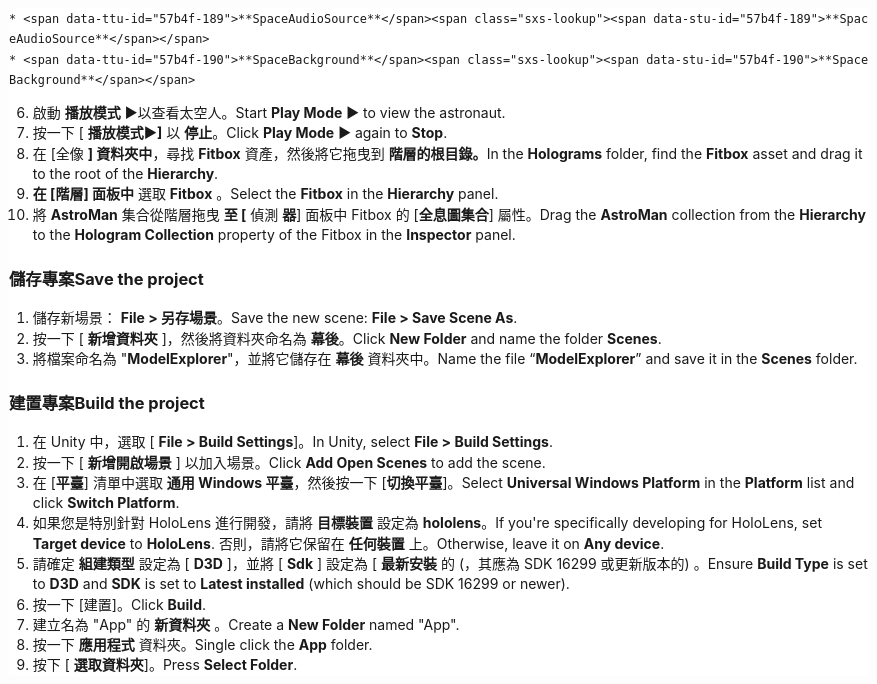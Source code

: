     * <span data-ttu-id="57b4f-189">**SpaceAudioSource**</span><span class="sxs-lookup"><span data-stu-id="57b4f-189">**SpaceAudioSource**</span></span>
    * <span data-ttu-id="57b4f-190">**SpaceBackground**</span><span class="sxs-lookup"><span data-stu-id="57b4f-190">**SpaceBackground**</span></span>
6. <span data-ttu-id="57b4f-191">啟動 **播放模式** ▶以查看太空人。</span><span class="sxs-lookup"><span data-stu-id="57b4f-191">Start **Play Mode** ▶ to view the astronaut.</span></span>
7. <span data-ttu-id="57b4f-192">按一下 [ **播放模式▶]** 以 **停止**。</span><span class="sxs-lookup"><span data-stu-id="57b4f-192">Click **Play Mode** ▶ again to **Stop**.</span></span>
8. <span data-ttu-id="57b4f-193">在 [全像 **] 資料夾中**，尋找 **Fitbox** 資產，然後將它拖曳到 **階層的根目錄。**</span><span class="sxs-lookup"><span data-stu-id="57b4f-193">In the **Holograms** folder, find the **Fitbox** asset and drag it to the root of the **Hierarchy**.</span></span>
9. <span data-ttu-id="57b4f-194">**在 [階層] 面板中** 選取 **Fitbox** 。</span><span class="sxs-lookup"><span data-stu-id="57b4f-194">Select the **Fitbox** in the **Hierarchy** panel.</span></span>
10. <span data-ttu-id="57b4f-195">將 **AstroMan** 集合從階層拖曳 **至 [** 偵測 **器**] 面板中 Fitbox 的 [**全息圖集合**] 屬性。</span><span class="sxs-lookup"><span data-stu-id="57b4f-195">Drag the **AstroMan** collection from the **Hierarchy** to the **Hologram Collection** property of the Fitbox in the **Inspector** panel.</span></span>

### <a name="save-the-project"></a><span data-ttu-id="57b4f-196">儲存專案</span><span class="sxs-lookup"><span data-stu-id="57b4f-196">Save the project</span></span>

1. <span data-ttu-id="57b4f-197">儲存新場景： **File > 另存場景**。</span><span class="sxs-lookup"><span data-stu-id="57b4f-197">Save the new scene: **File > Save Scene As**.</span></span>
2. <span data-ttu-id="57b4f-198">按一下 [ **新增資料夾** ]，然後將資料夾命名為 **幕後**。</span><span class="sxs-lookup"><span data-stu-id="57b4f-198">Click **New Folder** and name the folder **Scenes**.</span></span>
3. <span data-ttu-id="57b4f-199">將檔案命名為 "**ModelExplorer**"，並將它儲存在 **幕後** 資料夾中。</span><span class="sxs-lookup"><span data-stu-id="57b4f-199">Name the file “**ModelExplorer**” and save it in the **Scenes** folder.</span></span>

### <a name="build-the-project"></a><span data-ttu-id="57b4f-200">建置專案</span><span class="sxs-lookup"><span data-stu-id="57b4f-200">Build the project</span></span>

1. <span data-ttu-id="57b4f-201">在 Unity 中，選取 [ **File > Build Settings**]。</span><span class="sxs-lookup"><span data-stu-id="57b4f-201">In Unity, select **File > Build Settings**.</span></span>
2. <span data-ttu-id="57b4f-202">按一下 [ **新增開啟場景** ] 以加入場景。</span><span class="sxs-lookup"><span data-stu-id="57b4f-202">Click **Add Open Scenes** to add the scene.</span></span>
3. <span data-ttu-id="57b4f-203">在 [**平臺**] 清單中選取 **通用 Windows 平臺**，然後按一下 [**切換平臺**]。</span><span class="sxs-lookup"><span data-stu-id="57b4f-203">Select **Universal Windows Platform** in the **Platform** list and click **Switch Platform**.</span></span>
4. <span data-ttu-id="57b4f-204">如果您是特別針對 HoloLens 進行開發，請將 **目標裝置** 設定為 **hololens**。</span><span class="sxs-lookup"><span data-stu-id="57b4f-204">If you're specifically developing for HoloLens, set **Target device** to **HoloLens**.</span></span> <span data-ttu-id="57b4f-205">否則，請將它保留在 **任何裝置** 上。</span><span class="sxs-lookup"><span data-stu-id="57b4f-205">Otherwise, leave it on **Any device**.</span></span>
5. <span data-ttu-id="57b4f-206">請確定 **組建類型** 設定為 [ **D3D** ]，並將 [ **Sdk** ] 設定為 [ **最新安裝** 的 (，其應為 SDK 16299 或更新版本的) 。</span><span class="sxs-lookup"><span data-stu-id="57b4f-206">Ensure **Build Type** is set to **D3D** and **SDK** is set to **Latest installed** (which should be SDK 16299 or newer).</span></span>
6. <span data-ttu-id="57b4f-207">按一下 [建置]。</span><span class="sxs-lookup"><span data-stu-id="57b4f-207">Click **Build**.</span></span>
7. <span data-ttu-id="57b4f-208">建立名為 "App" 的 **新資料夾** 。</span><span class="sxs-lookup"><span data-stu-id="57b4f-208">Create a **New Folder** named "App".</span></span>
8. <span data-ttu-id="57b4f-209">按一下 **應用程式** 資料夾。</span><span class="sxs-lookup"><span data-stu-id="57b4f-209">Single click the **App** folder.</span></span>
9. <span data-ttu-id="57b4f-210">按下 [ **選取資料夾**]。</span><span class="sxs-lookup"><span data-stu-id="57b4f-210">Press **Select Folder**.</span></span>
